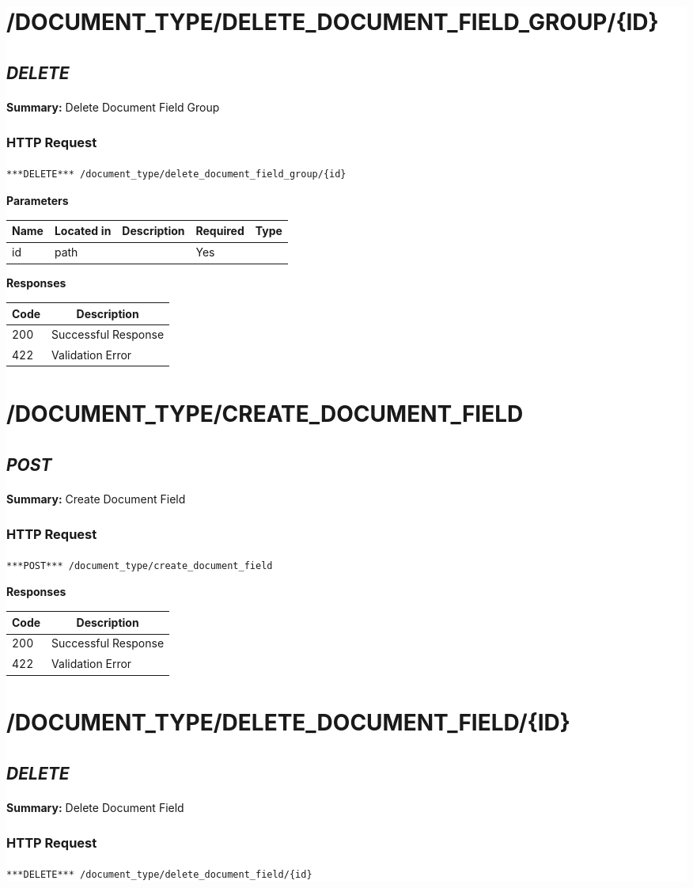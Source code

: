 # /DOCUMENT_TYPE/DELETE_DOCUMENT_FIELD_GROUP/{ID}
## ***DELETE*** 

**Summary:** Delete Document Field Group

### HTTP Request 
`***DELETE*** /document_type/delete_document_field_group/{id}` 

**Parameters**

| Name | Located in | Description | Required | Type |
| ---- | ---------- | ----------- | -------- | ---- |
| id | path |  | Yes |  |

**Responses**

| Code | Description |
| ---- | ----------- |
| 200 | Successful Response |
| 422 | Validation Error |

# /DOCUMENT_TYPE/CREATE_DOCUMENT_FIELD
## ***POST*** 

**Summary:** Create Document Field

### HTTP Request 
`***POST*** /document_type/create_document_field` 

**Responses**

| Code | Description |
| ---- | ----------- |
| 200 | Successful Response |
| 422 | Validation Error |

# /DOCUMENT_TYPE/DELETE_DOCUMENT_FIELD/{ID}
## ***DELETE*** 

**Summary:** Delete Document Field

### HTTP Request 
`***DELETE*** /document_type/delete_document_field/{id}` 
